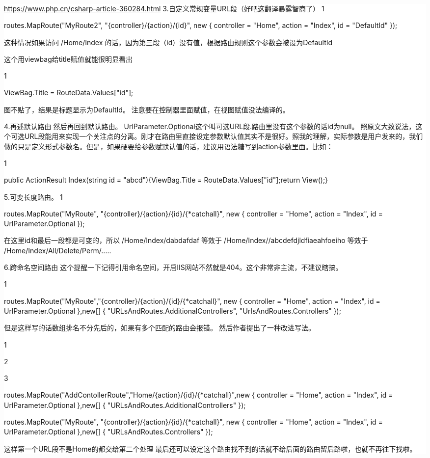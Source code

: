 ﻿https://www.php.cn/csharp-article-360284.html
3.自定义常规变量URL段（好吧这翻译暴露智商了）
1

routes.MapRoute("MyRoute2", "{controller}/{action}/{id}", new { controller = "Home", action = "Index", id = "DefaultId" });

这种情况如果访问 /Home/Index 的话，因为第三段（id）没有值，根据路由规则这个参数会被设为DefaultId

这个用viewbag给title赋值就能很明显看出

1

ViewBag.Title = RouteData.Values["id"];

图不贴了，结果是标题显示为DefaultId。 注意要在控制器里面赋值，在视图赋值没法编译的。

4.再述默认路由
然后再回到默认路由。 UrlParameter.Optional这个叫可选URL段.路由里没有这个参数的话id为null。 照原文大致说法，这个可选URL段能用来实现一个关注点的分离。刚才在路由里直接设定参数默认值其实不是很好。照我的理解，实际参数是用户发来的，我们做的只是定义形式参数名。但是，如果硬要给参数赋默认值的话，建议用语法糖写到action参数里面。比如：

1

public ActionResult Index(string id = "abcd"){ViewBag.Title = RouteData.Values["id"];return View();}

5.可变长度路由。
1

routes.MapRoute("MyRoute", "{controller}/{action}/{id}/{*catchall}", new { controller = "Home", action = "Index", id = UrlParameter.Optional });

在这里id和最后一段都是可变的，所以 /Home/Index/dabdafdaf 等效于 /Home/Index//abcdefdjldfiaeahfoeiho 等效于 /Home/Index/All/Delete/Perm/.....

6.跨命名空间路由
这个提醒一下记得引用命名空间，开启IIS网站不然就是404。这个非常非主流，不建议瞎搞。

1

routes.MapRoute("MyRoute","{controller}/{action}/{id}/{*catchall}", new { controller = "Home", action = "Index", id = UrlParameter.Optional },new[] { "URLsAndRoutes.AdditionalControllers", "UrlsAndRoutes.Controllers" });

但是这样写的话数组排名不分先后的，如果有多个匹配的路由会报错。 然后作者提出了一种改进写法。

1

2

3

routes.MapRoute("AddContollerRoute","Home/{action}/{id}/{*catchall}",new { controller = "Home", action = "Index", id = UrlParameter.Optional },new[] { "URLsAndRoutes.AdditionalControllers" });

  

routes.MapRoute("MyRoute", "{controller}/{action}/{id}/{*catchall}", new { controller = "Home", action = "Index", id = UrlParameter.Optional },new[] { "URLsAndRoutes.Controllers" });

这样第一个URL段不是Home的都交给第二个处理 最后还可以设定这个路由找不到的话就不给后面的路由留后路啦，也就不再往下找啦。
